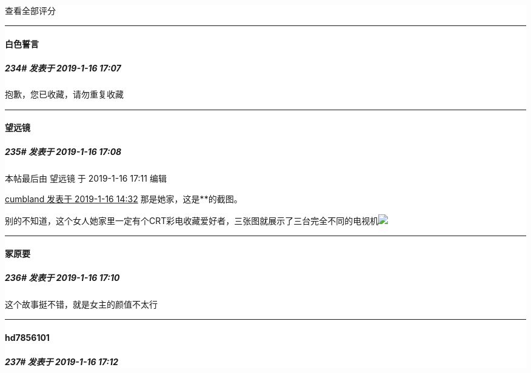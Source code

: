 

查看全部评分






-----

####  白色誓言  
##### 234#       发表于 2019-1-16 17:07




抱歉，您已收藏，请勿重复收藏







-----

####  望远镜  
##### 235#       发表于 2019-1-16 17:08



 本帖最后由 望远镜 于 2019-1-16 17:11 编辑 

<a href="httphttps://bbs.saraba1st.com/2b/forum.php?mod=redirect&amp;goto=findpost&amp;pid=42294250&amp;ptid=1804551" target="_blank">cumbland 发表于 2019-1-16 14:32</a>
那是她家，这是**的截图。


别的不知道，这个女人她家里一定有个CRT彩电收藏爱好者，三张图就展示了三台完全不同的电视机<img src="https://static.saraba1st.com/image/smiley/face2017/053.png" referrerpolicy="no-referrer">







-----

####  冢原要  
##### 236#       发表于 2019-1-16 17:10




这个故事挺不错，就是女主的颜值不太行







-----

####  hd7856101  
##### 237#       发表于 2019-1-16 17:12
